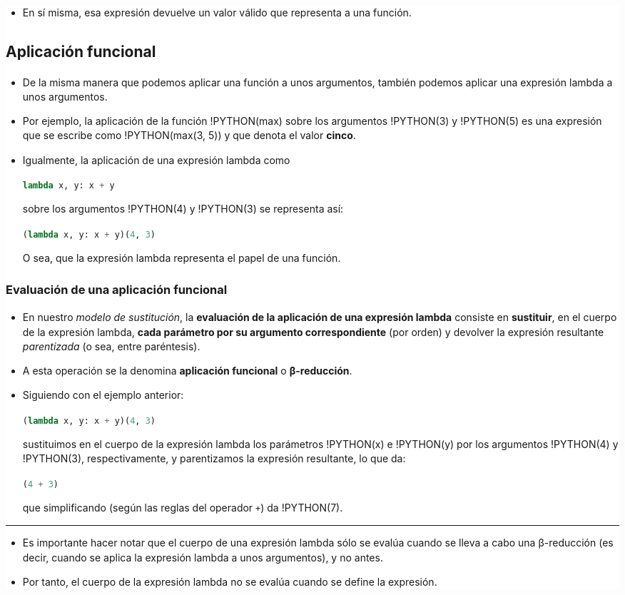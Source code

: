   - En sí misma, esa expresión devuelve un valor válido que representa a una
    función.

## Aplicación funcional

- De la misma manera que podemos aplicar una función a unos argumentos, también
  podemos aplicar una expresión lambda a unos argumentos.

- Por ejemplo, la aplicación de la función !PYTHON(max) sobre los argumentos
  !PYTHON(3) y !PYTHON(5) es una expresión que se escribe como
  !PYTHON(max(3, 5)) y que denota el valor **cinco**.

- Igualmente, la aplicación de una expresión lambda como

  ```python
  lambda x, y: x + y
  ```

  sobre los argumentos !PYTHON(4) y !PYTHON(3) se representa así:

  ```python
  (lambda x, y: x + y)(4, 3)
  ```

  O sea, que la expresión lambda representa el papel de una función.

### Evaluación de una aplicación funcional

- En nuestro _modelo de sustitución_, la **evaluación de la aplicación de una
  expresión lambda** consiste en **sustituir**, en el cuerpo de la expresión
  lambda, **cada parámetro por su argumento correspondiente** (por orden) y
  devolver la expresión resultante *parentizada* (o sea, entre paréntesis).

- A esta operación se la denomina **aplicación funcional** o **β-reducción**.

- Siguiendo con el ejemplo anterior:

  ```python
  (lambda x, y: x + y)(4, 3)
  ```

  sustituimos en el cuerpo de la expresión lambda los parámetros !PYTHON(x) e
  !PYTHON(y) por los argumentos !PYTHON(4) y !PYTHON(3), respectivamente, y
  parentizamos la expresión resultante, lo que da:

  ```python
  (4 + 3)
  ```

  que simplificando (según las reglas del operador `+`) da !PYTHON(7).

---

- Es importante hacer notar que el cuerpo de una expresión lambda sólo se
  evalúa cuando se lleva a cabo una β-reducción (es decir, cuando se aplica la
  expresión lambda a unos argumentos), y no antes.

- Por tanto, el cuerpo de la expresión lambda no se evalúa cuando se define la
  expresión.
